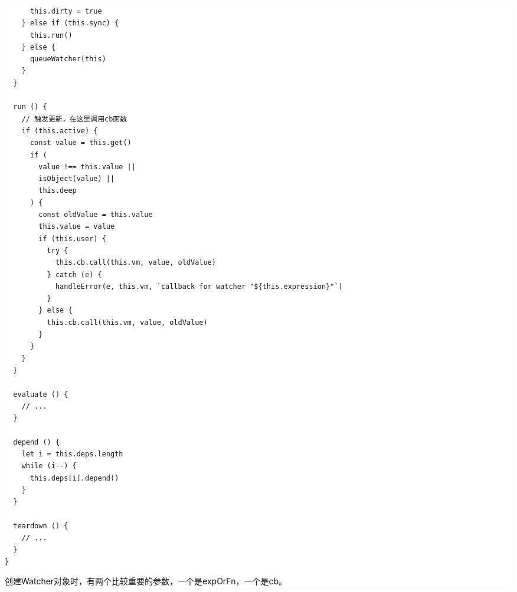 ```vuejs
      this.dirty = true
    } else if (this.sync) {
      this.run()
    } else {
      queueWatcher(this)
    }
  }

  run () {
    // 触发更新，在这里调用cb函数
    if (this.active) {
      const value = this.get()
      if (
        value !== this.value ||
        isObject(value) ||
        this.deep
      ) {
        const oldValue = this.value
        this.value = value
        if (this.user) {
          try {
            this.cb.call(this.vm, value, oldValue)
          } catch (e) {
            handleError(e, this.vm, `callback for watcher "${this.expression}"`)
          }
        } else {
          this.cb.call(this.vm, value, oldValue)
        }
      }
    }
  }

  evaluate () {
    // ...
  }

  depend () {
    let i = this.deps.length
    while (i--) {
      this.deps[i].depend()
    }
  }

  teardown () {
    // ...
  }
}
```

创建Watcher对象时，有两个比较重要的参数，一个是expOrFn，一个是cb。 
